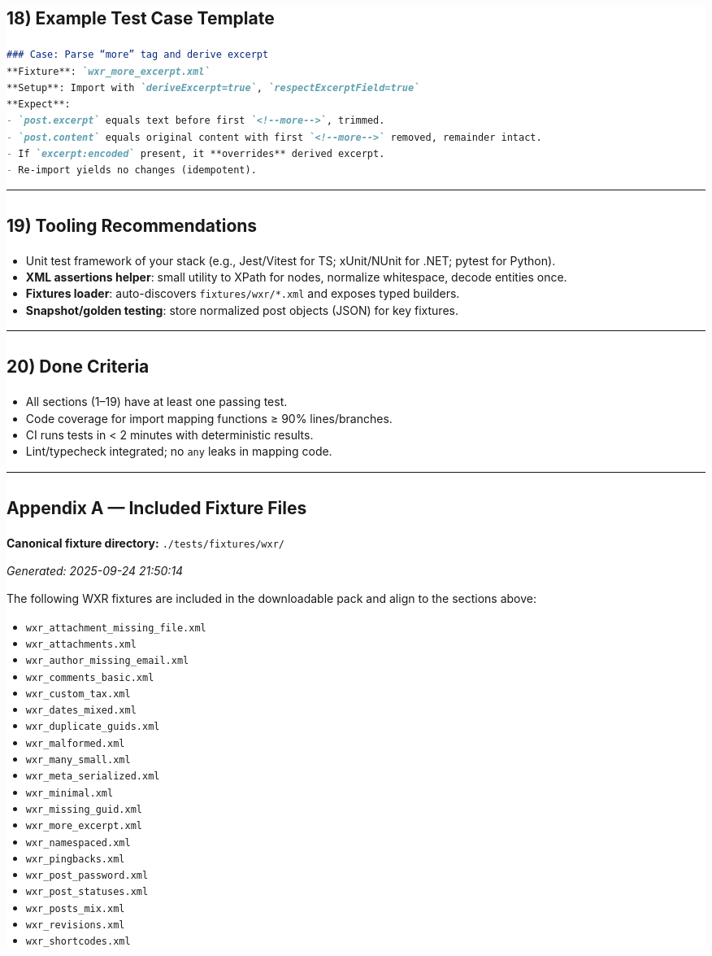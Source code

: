 
## 18) Example Test Case Template

```md
### Case: Parse “more” tag and derive excerpt
**Fixture**: `wxr_more_excerpt.xml`  
**Setup**: Import with `deriveExcerpt=true`, `respectExcerptField=true`  
**Expect**:  
- `post.excerpt` equals text before first `<!--more-->`, trimmed.  
- `post.content` equals original content with first `<!--more-->` removed, remainder intact.  
- If `excerpt:encoded` present, it **overrides** derived excerpt.  
- Re-import yields no changes (idempotent).  
```

---

## 19) Tooling Recommendations

- Unit test framework of your stack (e.g., Jest/Vitest for TS; xUnit/NUnit for .NET; pytest for Python).
- **XML assertions helper**: small utility to XPath for nodes, normalize whitespace, decode entities once.
- **Fixtures loader**: auto-discovers `fixtures/wxr/*.xml` and exposes typed builders.
- **Snapshot/golden testing**: store normalized post objects (JSON) for key fixtures.

---

## 20) Done Criteria

- All sections (1–19) have at least one passing test.
- Code coverage for import mapping functions ≥ 90% lines/branches.
- CI runs tests in < 2 minutes with deterministic results.
- Lint/typecheck integrated; no `any` leaks in mapping code.


---

## Appendix A — Included Fixture Files

**Canonical fixture directory:** `./tests/fixtures/wxr/`


_Generated: 2025-09-24 21:50:14_

The following WXR fixtures are included in the downloadable pack and align to the sections above:

- `wxr_attachment_missing_file.xml`
- `wxr_attachments.xml`
- `wxr_author_missing_email.xml`
- `wxr_comments_basic.xml`
- `wxr_custom_tax.xml`
- `wxr_dates_mixed.xml`
- `wxr_duplicate_guids.xml`
- `wxr_malformed.xml`
- `wxr_many_small.xml`
- `wxr_meta_serialized.xml`
- `wxr_minimal.xml`
- `wxr_missing_guid.xml`
- `wxr_more_excerpt.xml`
- `wxr_namespaced.xml`
- `wxr_pingbacks.xml`
- `wxr_post_password.xml`
- `wxr_post_statuses.xml`
- `wxr_posts_mix.xml`
- `wxr_revisions.xml`
- `wxr_shortcodes.xml`